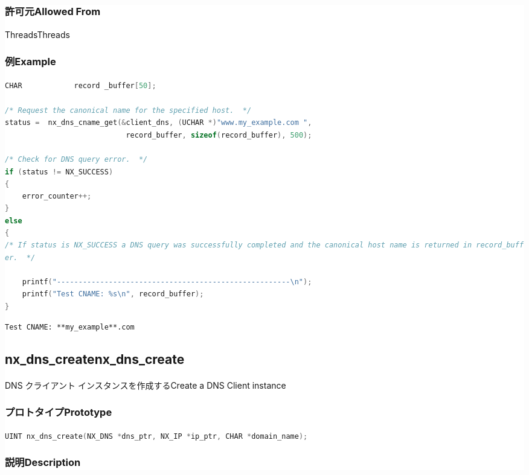 ### <a name="allowed-from"></a><span data-ttu-id="9ef81-232">許可元</span><span class="sxs-lookup"><span data-stu-id="9ef81-232">Allowed From</span></span>

<span data-ttu-id="9ef81-233">Threads</span><span class="sxs-lookup"><span data-stu-id="9ef81-233">Threads</span></span>

### <a name="example"></a><span data-ttu-id="9ef81-234">例</span><span class="sxs-lookup"><span data-stu-id="9ef81-234">Example</span></span>

```c
CHAR            record _buffer[50];

/* Request the canonical name for the specified host.  */
status =  nx_dns_cname_get(&client_dns, (UCHAR *)"www.my_example.com ", 
                            record_buffer, sizeof(record_buffer), 500);

/* Check for DNS query error.  */
if (status != NX_SUCCESS)
{
    error_counter++;
}
else     
{
/* If status is NX_SUCCESS a DNS query was successfully completed and the canonical host name is returned in record_buffer.  */

    printf("------------------------------------------------------\n");
    printf("Test CNAME: %s\n", record_buffer);
} 
```

```Output
Test CNAME: **my_example**.com
```

## <a name="nx_dns_create"></a><span data-ttu-id="9ef81-235">nx_dns_create</span><span class="sxs-lookup"><span data-stu-id="9ef81-235">nx_dns_create</span></span>

<span data-ttu-id="9ef81-236">DNS クライアント インスタンスを作成する</span><span class="sxs-lookup"><span data-stu-id="9ef81-236">Create a DNS Client instance</span></span>

### <a name="prototype"></a><span data-ttu-id="9ef81-237">プロトタイプ</span><span class="sxs-lookup"><span data-stu-id="9ef81-237">Prototype</span></span>

```c
UINT nx_dns_create(NX_DNS *dns_ptr, NX_IP *ip_ptr, CHAR *domain_name);
```

### <a name="description"></a><span data-ttu-id="9ef81-238">説明</span><span class="sxs-lookup"><span data-stu-id="9ef81-238">Description</span></span>
